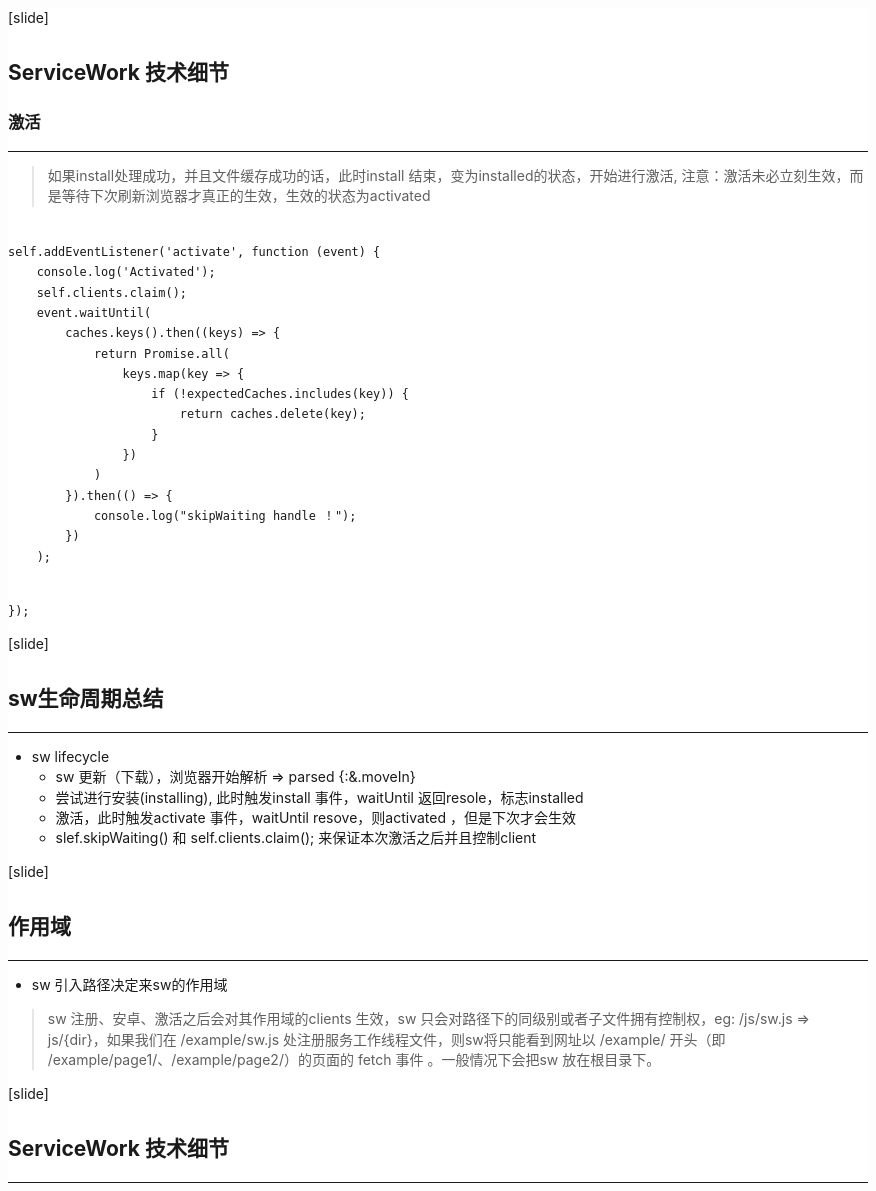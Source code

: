 [slide]
## ServiceWork 技术细节
### 激活
----

> 如果install处理成功，并且文件缓存成功的话，此时install 结束，变为installed的状态，开始进行激活,
> 注意：激活未必立刻生效，而是等待下次刷新浏览器才真正的生效，生效的状态为activated

<div class="columns-1">
    <pre><code class="javascript">
self.addEventListener('activate', function (event) {
    console.log('Activated');
    self.clients.claim();
    event.waitUntil(
        caches.keys().then((keys) => {
            return Promise.all(
                keys.map(key => {
                    if (!expectedCaches.includes(key)) {
                        return caches.delete(key);
                    }
                })
            )
        }).then(() => {
            console.log("skipWaiting handle ！");
        })
    );

});
</code></pre></div>

[slide]
## sw生命周期总结
----
* sw lifecycle
    * sw 更新（下载），浏览器开始解析 =>  parsed  {:&.moveIn}
    * 尝试进行安装(installing), 此时触发install 事件，waitUntil 返回resole，标志installed
    * 激活，此时触发activate 事件，waitUntil resove，则activated ，但是下次才会生效
    * slef.skipWaiting() 和 self.clients.claim(); 来保证本次激活之后并且控制client

[slide]
## 作用域
----
- sw 引入路径决定来sw的作用域
> sw 注册、安卓、激活之后会对其作用域的clients 生效，sw 只会对路径下的同级别或者子文件拥有控制权，eg: /js/sw.js => js/{dir}，如果我们在 /example/sw.js 处注册服务工作线程文件，则sw将只能看到网址以 /example/ 开头（即 /example/page1/、/example/page2/）的页面的 fetch 事件 。一般情况下会把sw 放在根目录下。


[slide]
## ServiceWork 技术细节
---
